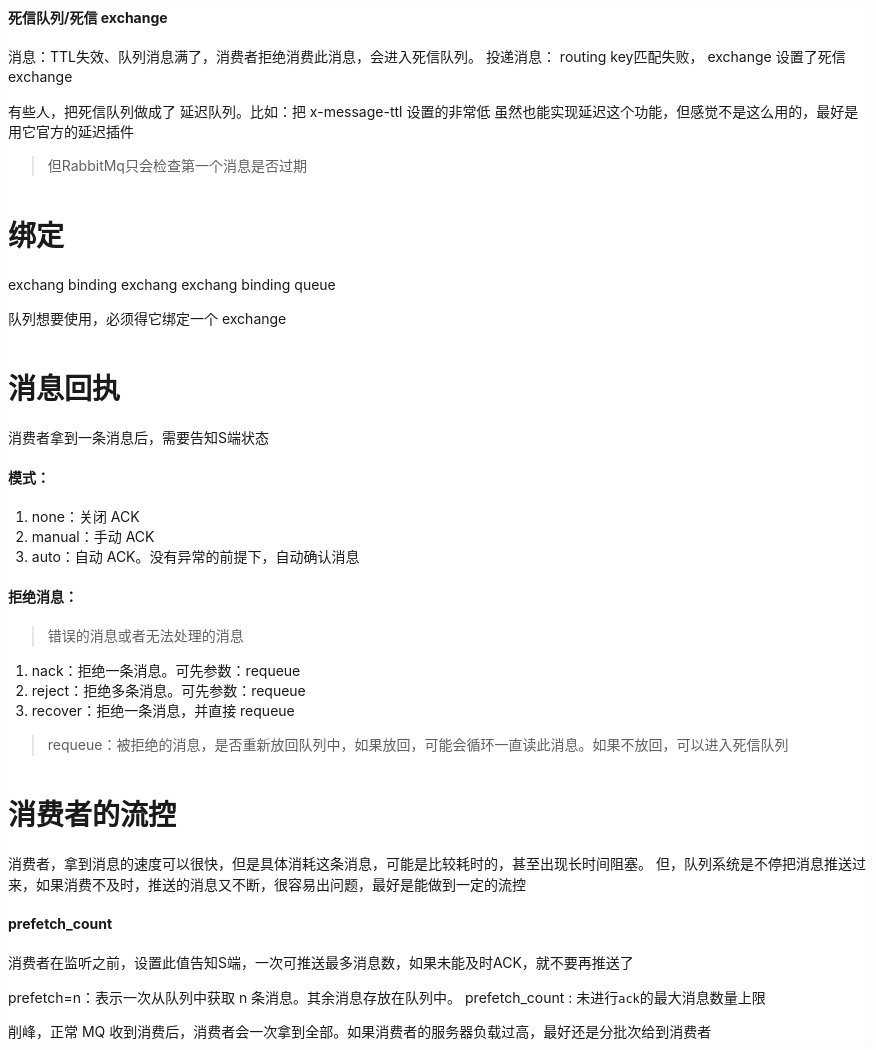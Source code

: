 #### 死信队列/死信 exchange

消息：TTL失效、队列消息满了，消费者拒绝消费此消息，会进入死信队列。
投递消息： routing key匹配失败， exchange 设置了死信 exchange 


有些人，把死信队列做成了 延迟队列。比如：把 x-message-ttl 设置的非常低
虽然也能实现延迟这个功能，但感觉不是这么用的，最好是用它官方的延迟插件

>但RabbitMq只会检查第一个消息是否过期

# 绑定

exchang binding exchang
exchang binding queue

队列想要使用，必须得它绑定一个 exchange




# 消息回执


消费者拿到一条消息后，需要告知S端状态


#### 模式：

1. none：关闭 ACK
2. manual：手动  ACK
3. auto：自动 ACK。没有异常的前提下，自动确认消息

#### 拒绝消息：

>错误的消息或者无法处理的消息

1. nack：拒绝一条消息。可先参数：requeue
2. reject：拒绝多条消息。可先参数：requeue
3. recover：拒绝一条消息，并直接 requeue
>requeue：被拒绝的消息，是否重新放回队列中，如果放回，可能会循环一直读此消息。如果不放回，可以进入死信队列


# 消费者的流控

消费者，拿到消息的速度可以很快，但是具体消耗这条消息，可能是比较耗时的，甚至出现长时间阻塞。
但，队列系统是不停把消息推送过来，如果消费不及时，推送的消息又不断，很容易出问题，最好是能做到一定的流控

#### prefetch_count 

消费者在监听之前，设置此值告知S端，一次可推送最多消息数，如果未能及时ACK，就不要再推送了

prefetch=n：表示一次从队列中获取 n 条消息。其余消息存放在队列中。
prefetch_count : 未进行`ack`的最大消息数量上限


削峰，正常 MQ 收到消费后，消费者会一次拿到全部。如果消费者的服务器负载过高，最好还是分批次给到消费者
